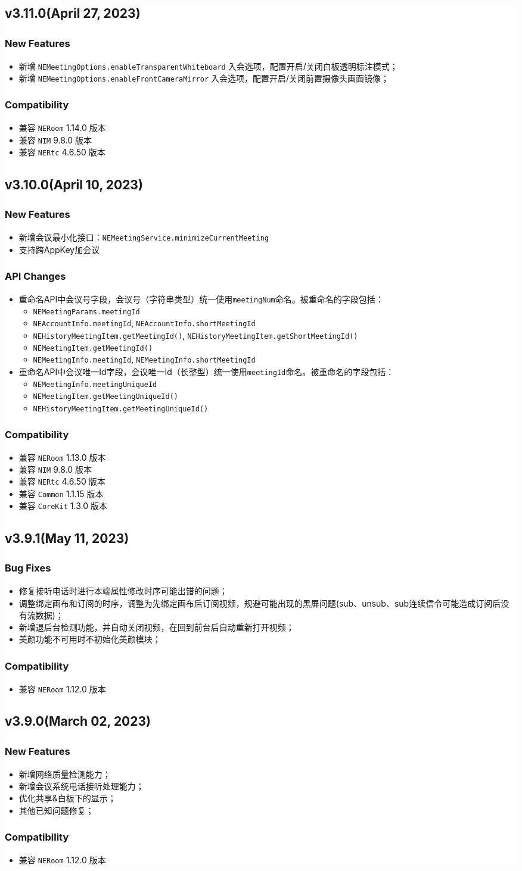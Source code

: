 ## v3.11.0(April 27, 2023)
### New Features
* 新增 `NEMeetingOptions.enableTransparentWhiteboard` 入会选项，配置开启/关闭白板透明标注模式；
* 新增 `NEMeetingOptions.enableFrontCameraMirror` 入会选项，配置开启/关闭前置摄像头画面镜像；
### Compatibility
* 兼容 `NERoom` 1.14.0 版本
* 兼容 `NIM` 9.8.0 版本
* 兼容 `NERtc` 4.6.50 版本

## v3.10.0(April 10, 2023)
### New Features
* 新增会议最小化接口：`NEMeetingService.minimizeCurrentMeeting`
* 支持跨AppKey加会议
### API Changes
* 重命名API中会议号字段，会议号（字符串类型）统一使用`meetingNum`命名。被重命名的字段包括：
  * `NEMeetingParams.meetingId`
  * `NEAccountInfo.meetingId`, `NEAccountInfo.shortMeetingId`
  * `NEHistoryMeetingItem.getMeetingId()`, `NEHistoryMeetingItem.getShortMeetingId()`
  * `NEMeetingItem.getMeetingId()`
  * `NEMeetingInfo.meetingId`, `NEMeetingInfo.shortMeetingId`
* 重命名API中会议唯一Id字段，会议唯一Id（长整型）统一使用`meetingId`命名。被重命名的字段包括：
  * `NEMeetingInfo.meetingUniqueId`
  * `NEMeetingItem.getMeetingUniqueId()`
  * `NEHistoryMeetingItem.getMeetingUniqueId()`
### Compatibility
* 兼容 `NERoom` 1.13.0 版本
* 兼容 `NIM` 9.8.0 版本
* 兼容 `NERtc` 4.6.50 版本
* 兼容 `Common` 1.1.15 版本
* 兼容 `CoreKit` 1.3.0 版本


## v3.9.1(May 11, 2023)
### Bug Fixes
* 修复接听电话时进行本端属性修改时序可能出错的问题；
* 调整绑定画布和订阅的时序，调整为先绑定画布后订阅视频，规避可能出现的黑屏问题(sub、unsub、sub连续信令可能造成订阅后没有流数据)；
* 新增退后台检测功能，并自动关闭视频，在回到前台后自动重新打开视频；
* 美颜功能不可用时不初始化美颜模块；
### Compatibility
* 兼容 `NERoom` 1.12.0 版本

## v3.9.0(March 02, 2023)
### New Features
* 新增网络质量检测能力；
* 新增会议系统电话接听处理能力；
* 优化共享&白板下的显示；
* 其他已知问题修复；
### Compatibility
* 兼容 `NERoom` 1.12.0 版本
